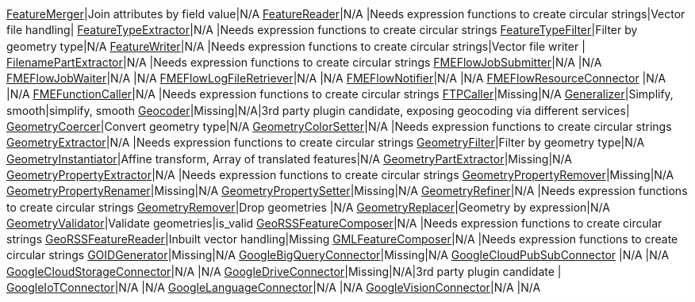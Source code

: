 [FeatureMerger](https://www.safe.com/transformers/feature-merger/)|Join attributes by field value|N/A
[FeatureReader](https://www.safe.com/transformers/feature-reader/)|N/A |Needs expression functions to create circular strings|Vector file handling|
[FeatureTypeExtractor](https://www.safe.com/transformers/feature-type-extractor/)|N/A |Needs expression functions to create circular strings
[FeatureTypeFilter](https://www.safe.com/transformers/feature-type-filter/)|Filter by geometry type|N/A
[FeatureWriter](https://www.safe.com/transformers/feature-writer/)|N/A |Needs expression functions to create circular strings|Vector file writer |
[FilenamePartExtractor](https://www.safe.com/transformers/filename-part-extractor/)|N/A |Needs expression functions to create circular strings
[FMEFlowJobSubmitter](https://www.safe.com/transformers/fme-flow-job-submitter/)|N/A |N/A
[FMEFlowJobWaiter](https://www.safe.com/transformers/fme-flow-job-waiter/)|N/A |N/A
[FMEFlowLogFileRetriever](https://www.safe.com/transformers/fme-flow-log-file-retriever/)|N/A |N/A
[FMEFlowNotifier](https://www.safe.com/transformers/fme-flow-notifier/)|N/A |N/A
[FMEFlowResourceConnector](https://www.safe.com/transformers/fme-flow-resource-connector/) |N/A |N/A
[FMEFunctionCaller](https://www.safe.com/transformers/fme-function-caller/)|N/A |Needs expression functions to create circular strings
[FTPCaller](https://www.safe.com/transformers/ftp-caller/)|Missing|N/A
[Generalizer](https://www.safe.com/transformers/generalizer/)|Simplify, smooth|simplify, smooth
[Geocoder](https://www.safe.com/transformers/geocoder/)|Missing|N/A|3rd party plugin candidate, exposing geocoding via different services|
[GeometryCoercer](https://www.safe.com/transformers/geometry-coercer/)|Convert geometry type|N/A
[GeometryColorSetter](https://www.safe.com/transformers/geometry-color-setter/)|N/A |Needs expression functions to create circular strings
[GeometryExtractor](https://www.safe.com/transformers/geometry-extractor/)|N/A |Needs expression functions to create circular strings
[GeometryFilter](https://www.safe.com/transformers/geometry-filter/)|Filter by geometry type|N/A
[GeometryInstantiator](https://www.safe.com/transformers/geometry-instantiator/)|Affine transform, Array of translated features|N/A
[GeometryPartExtractor](https://www.safe.com/transformers/geometry-part-extractor/)|Missing|N/A
[GeometryPropertyExtractor](https://www.safe.com/transformers/geometry-property-extractor/)|N/A |Needs expression functions to create circular strings
[GeometryPropertyRemover](https://www.safe.com/transformers/geometry-property-remover/)|Missing|N/A
[GeometryPropertyRenamer](https://www.safe.com/transformers/geometry-property-renamer/)|Missing|N/A
[GeometryPropertySetter](https://www.safe.com/transformers/geometry-property-setter/)|Missing|N/A
[GeometryRefiner](https://www.safe.com/transformers/geometry-refiner/)|N/A |Needs expression functions to create circular strings
[GeometryRemover](https://www.safe.com/transformers/geometry-remover/)|Drop geometries |N/A
[GeometryReplacer](https://www.safe.com/transformers/geometry-replacer/)|Geometry by expression|N/A
[GeometryValidator](https://www.safe.com/transformers/geometry-validator/)|Validate geometries|is_valid
[GeoRSSFeatureComposer](https://www.safe.com/transformers/georss-feature-composer/)|N/A |Needs expression functions to create circular strings
[GeoRSSFeatureReader](https://www.safe.com/transformers/georss-feature-reader/)|Inbuilt vector handling|Missing
[GMLFeatureComposer](https://www.safe.com/transformers/gml-feature-composer/)|N/A |Needs expression functions to create circular strings
[GOIDGenerator](https://www.safe.com/transformers/goid-generator/)|Missing|N/A
[GoogleBigQueryConnector](https://www.safe.com/transformers/google-big-query-connector/)|Missing|N/A
[GoogleCloudPubSubConnector](https://www.safe.com/transformers/google-cloud-pub-sub-connector/) |N/A |N/A
[GoogleCloudStorageConnector](https://www.safe.com/transformers/google-cloud-storage-connector/)|N/A |N/A
[GoogleDriveConnector](https://www.safe.com/transformers/google-drive-connector/)|Missing|N/A|3rd party plugin candidate |
[GoogleIoTConnector](https://www.safe.com/transformers/google-iot-connector/)|N/A |N/A
[GoogleLanguageConnector](https://www.safe.com/transformers/google-language-connector/)|N/A |N/A
[GoogleVisionConnector](https://www.safe.com/transformers/google-vision-connector/)|N/A |N/A
